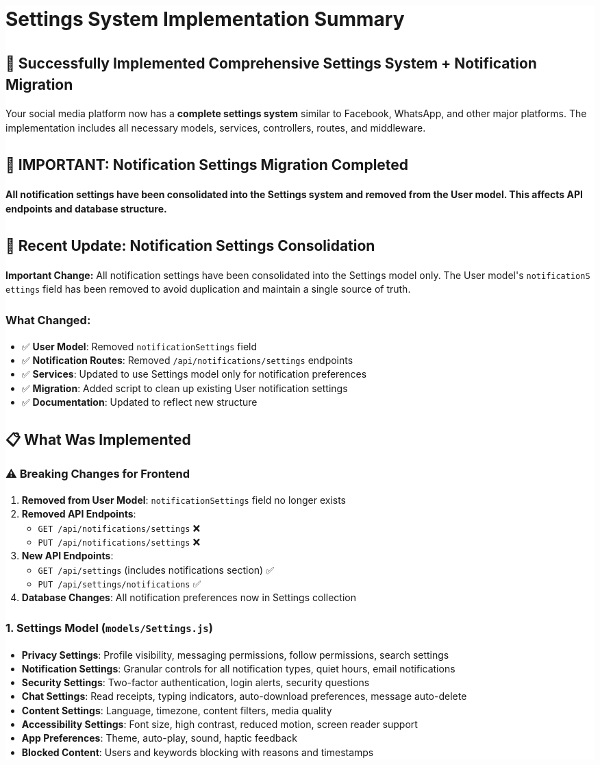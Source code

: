 # Settings System Implementation Summary

## 🎉 Successfully Implemented Comprehensive Settings System + Notification Migration

Your social media platform now has a **complete settings system** similar to Facebook, WhatsApp, and other major platforms. The implementation includes all necessary models, services, controllers, routes, and middleware.

## 🔄 **IMPORTANT: Notification Settings Migration Completed**

**All notification settings have been consolidated into the Settings system and removed from the User model. This affects API endpoints and database structure.**

## 🔄 Recent Update: Notification Settings Consolidation

**Important Change:** All notification settings have been consolidated into the Settings model only. The User model's `notificationSettings` field has been removed to avoid duplication and maintain a single source of truth.

### What Changed:
- ✅ **User Model**: Removed `notificationSettings` field
- ✅ **Notification Routes**: Removed `/api/notifications/settings` endpoints  
- ✅ **Services**: Updated to use Settings model only for notification preferences
- ✅ **Migration**: Added script to clean up existing User notification settings
- ✅ **Documentation**: Updated to reflect new structure

## 📋 What Was Implemented

### ⚠️ **Breaking Changes for Frontend**
1. **Removed from User Model**: `notificationSettings` field no longer exists
2. **Removed API Endpoints**: 
   - `GET /api/notifications/settings` ❌
   - `PUT /api/notifications/settings` ❌
3. **New API Endpoints**:
   - `GET /api/settings` (includes notifications section) ✅
   - `PUT /api/settings/notifications` ✅
4. **Database Changes**: All notification preferences now in Settings collection

### 1. **Settings Model** (`models/Settings.js`)
- **Privacy Settings**: Profile visibility, messaging permissions, follow permissions, search settings
- **Notification Settings**: Granular controls for all notification types, quiet hours, email notifications
- **Security Settings**: Two-factor authentication, login alerts, security questions
- **Chat Settings**: Read receipts, typing indicators, auto-download preferences, message auto-delete
- **Content Settings**: Language, timezone, content filters, media quality
- **Accessibility Settings**: Font size, high contrast, reduced motion, screen reader support
- **App Preferences**: Theme, auto-play, sound, haptic feedback
- **Blocked Content**: Users and keywords blocking with reasons and timestamps
